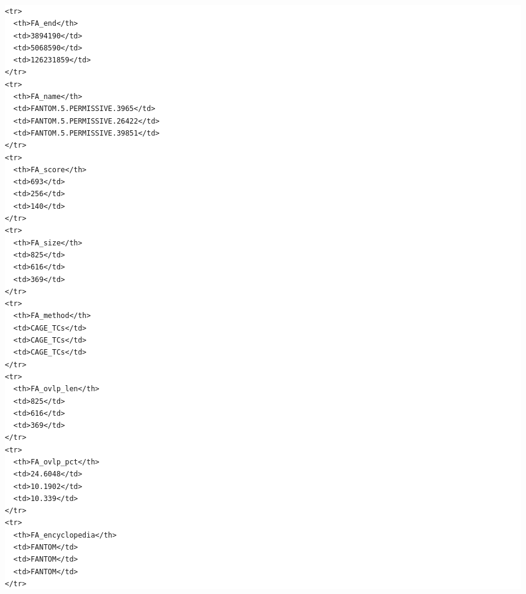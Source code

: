     <tr>
      <th>FA_end</th>
      <td>3894190</td>
      <td>5068590</td>
      <td>126231859</td>
    </tr>
    <tr>
      <th>FA_name</th>
      <td>FANTOM.5.PERMISSIVE.3965</td>
      <td>FANTOM.5.PERMISSIVE.26422</td>
      <td>FANTOM.5.PERMISSIVE.39851</td>
    </tr>
    <tr>
      <th>FA_score</th>
      <td>693</td>
      <td>256</td>
      <td>140</td>
    </tr>
    <tr>
      <th>FA_size</th>
      <td>825</td>
      <td>616</td>
      <td>369</td>
    </tr>
    <tr>
      <th>FA_method</th>
      <td>CAGE_TCs</td>
      <td>CAGE_TCs</td>
      <td>CAGE_TCs</td>
    </tr>
    <tr>
      <th>FA_ovlp_len</th>
      <td>825</td>
      <td>616</td>
      <td>369</td>
    </tr>
    <tr>
      <th>FA_ovlp_pct</th>
      <td>24.6048</td>
      <td>10.1902</td>
      <td>10.339</td>
    </tr>
    <tr>
      <th>FA_encyclopedia</th>
      <td>FANTOM</td>
      <td>FANTOM</td>
      <td>FANTOM</td>
    </tr>
  </tbody>
</table>
</div>

